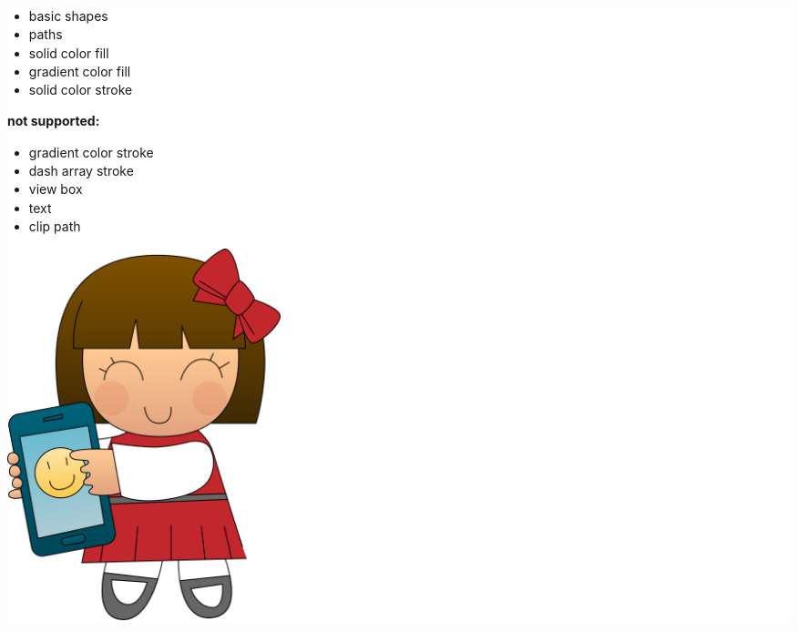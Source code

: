   * basic shapes
  * paths
  * solid color fill
  * gradient color fill
  * solid color stroke
 
**not supported:**
 
  * gradient color stroke
  * dash array stroke
  * view box
  * text
  * clip path
 
<div style="width:300px">
 
![ ](./Images/visuals/svg-visual.svg)
 